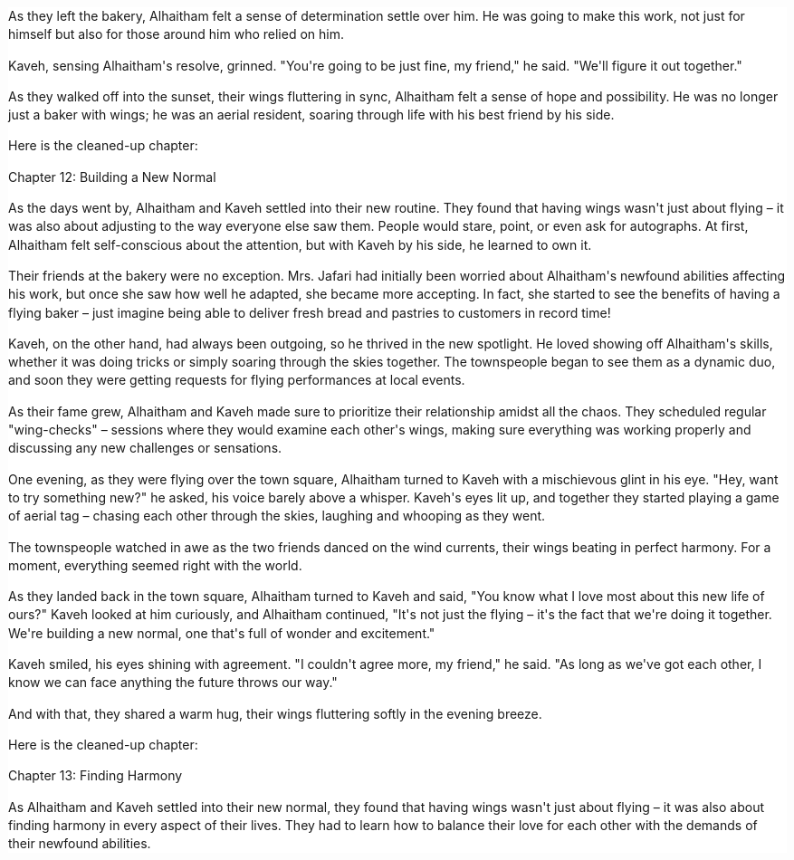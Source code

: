 As they left the bakery, Alhaitham felt a sense of determination settle over him. He was going to make this work, not just for himself but also for those around him who relied on him.

Kaveh, sensing Alhaitham's resolve, grinned. "You're going to be just fine, my friend," he said. "We'll figure it out together."

As they walked off into the sunset, their wings fluttering in sync, Alhaitham felt a sense of hope and possibility. He was no longer just a baker with wings; he was an aerial resident, soaring through life with his best friend by his side.


Here is the cleaned-up chapter:

Chapter 12: Building a New Normal

As the days went by, Alhaitham and Kaveh settled into their new routine. They found that having wings wasn't just about flying – it was also about adjusting to the way everyone else saw them. People would stare, point, or even ask for autographs. At first, Alhaitham felt self-conscious about the attention, but with Kaveh by his side, he learned to own it.

Their friends at the bakery were no exception. Mrs. Jafari had initially been worried about Alhaitham's newfound abilities affecting his work, but once she saw how well he adapted, she became more accepting. In fact, she started to see the benefits of having a flying baker – just imagine being able to deliver fresh bread and pastries to customers in record time!

Kaveh, on the other hand, had always been outgoing, so he thrived in the new spotlight. He loved showing off Alhaitham's skills, whether it was doing tricks or simply soaring through the skies together. The townspeople began to see them as a dynamic duo, and soon they were getting requests for flying performances at local events.

As their fame grew, Alhaitham and Kaveh made sure to prioritize their relationship amidst all the chaos. They scheduled regular "wing-checks" – sessions where they would examine each other's wings, making sure everything was working properly and discussing any new challenges or sensations.

One evening, as they were flying over the town square, Alhaitham turned to Kaveh with a mischievous glint in his eye. "Hey, want to try something new?" he asked, his voice barely above a whisper. Kaveh's eyes lit up, and together they started playing a game of aerial tag – chasing each other through the skies, laughing and whooping as they went.

The townspeople watched in awe as the two friends danced on the wind currents, their wings beating in perfect harmony. For a moment, everything seemed right with the world.

As they landed back in the town square, Alhaitham turned to Kaveh and said, "You know what I love most about this new life of ours?" Kaveh looked at him curiously, and Alhaitham continued, "It's not just the flying – it's the fact that we're doing it together. We're building a new normal, one that's full of wonder and excitement."

Kaveh smiled, his eyes shining with agreement. "I couldn't agree more, my friend," he said. "As long as we've got each other, I know we can face anything the future throws our way."

And with that, they shared a warm hug, their wings fluttering softly in the evening breeze.


Here is the cleaned-up chapter:

Chapter 13: Finding Harmony

As Alhaitham and Kaveh settled into their new normal, they found that having wings wasn't just about flying – it was also about finding harmony in every aspect of their lives. They had to learn how to balance their love for each other with the demands of their newfound abilities.
